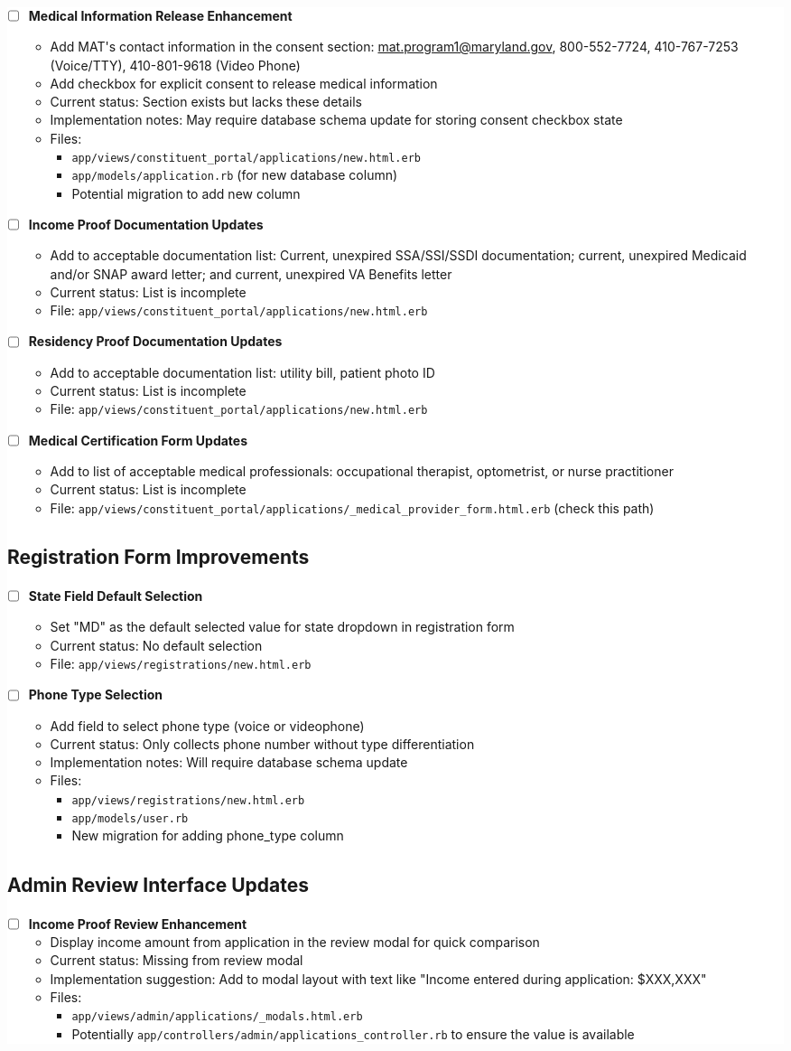 - [ ] **Medical Information Release Enhancement**
  - Add MAT's contact information in the consent section: mat.program1@maryland.gov, 800-552-7724, 410-767-7253 (Voice/TTY), 410-801-9618 (Video Phone)
  - Add checkbox for explicit consent to release medical information
  - Current status: Section exists but lacks these details
  - Implementation notes: May require database schema update for storing consent checkbox state
  - Files:
    - `app/views/constituent_portal/applications/new.html.erb`
    - `app/models/application.rb` (for new database column)
    - Potential migration to add new column

- [ ] **Income Proof Documentation Updates**
  - Add to acceptable documentation list: Current, unexpired SSA/SSI/SSDI documentation; current, unexpired Medicaid and/or SNAP award letter; and current, unexpired VA Benefits letter
  - Current status: List is incomplete
  - File: `app/views/constituent_portal/applications/new.html.erb`

- [ ] **Residency Proof Documentation Updates**
  - Add to acceptable documentation list: utility bill, patient photo ID
  - Current status: List is incomplete
  - File: `app/views/constituent_portal/applications/new.html.erb`

- [ ] **Medical Certification Form Updates**
  - Add to list of acceptable medical professionals: occupational therapist, optometrist, or nurse practitioner
  - Current status: List is incomplete
  - File: `app/views/constituent_portal/applications/_medical_provider_form.html.erb` (check this path)

## Registration Form Improvements

- [ ] **State Field Default Selection**
  - Set "MD" as the default selected value for state dropdown in registration form
  - Current status: No default selection
  - File: `app/views/registrations/new.html.erb`

- [ ] **Phone Type Selection**
  - Add field to select phone type (voice or videophone)
  - Current status: Only collects phone number without type differentiation
  - Implementation notes: Will require database schema update
  - Files:
    - `app/views/registrations/new.html.erb`
    - `app/models/user.rb`
    - New migration for adding phone_type column

## Admin Review Interface Updates

- [ ] **Income Proof Review Enhancement**
  - Display income amount from application in the review modal for quick comparison
  - Current status: Missing from review modal
  - Implementation suggestion: Add to modal layout with text like "Income entered during application: $XXX,XXX"
  - Files:
    - `app/views/admin/applications/_modals.html.erb` 
    - Potentially `app/controllers/admin/applications_controller.rb` to ensure the value is available

